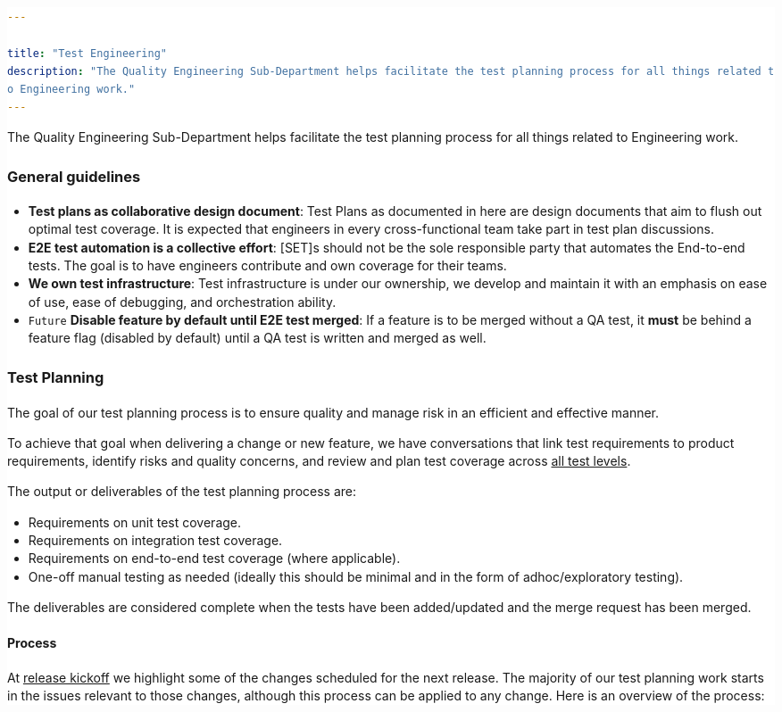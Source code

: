 ```yaml
---

title: "Test Engineering"
description: "The Quality Engineering Sub-Department helps facilitate the test planning process for all things related to Engineering work."
---
```








The Quality Engineering Sub-Department helps facilitate the test planning process for all things related to Engineering work.

### General guidelines

- **Test plans as collaborative design document**: Test Plans as documented in here are design documents that aim to flush out optimal test coverage.
It is expected that engineers in every cross-functional team take part in test plan discussions.
- **E2E test automation is a collective effort**: [SET]s should not be the sole responsible party that automates the End-to-end tests.
The goal is to have engineers contribute and own coverage for their teams.
- **We own test infrastructure**: Test infrastructure is under our ownership, we develop and maintain it with an emphasis on ease of use, ease of debugging, and orchestration ability.
- `Future` **Disable feature by default until E2E test merged**: If a feature is to be merged without a QA test,
it **must** be behind a feature flag (disabled by default) until a QA test is written and merged as well.

### Test Planning

The goal of our test planning process is to ensure quality and manage risk in an efficient and effective manner.

To achieve that goal when delivering a change or new feature, we have conversations that link test requirements to product requirements, identify risks and quality concerns, and review and plan test coverage across [all test levels](https://docs.gitlab.com/ee/development/testing_guide/testing_levels.html).

The output or deliverables of the test planning process are:
- Requirements on unit test coverage.
- Requirements on integration test coverage.
- Requirements on end-to-end test coverage (where applicable).
- One-off manual testing as needed (ideally this should be minimal and in the form of adhoc/exploratory testing).

The deliverables are considered complete when the tests have been added/updated and the merge request has been merged.

#### Process

At [release kickoff](/handbook/engineering/workflow/#kickoff) we highlight some of the changes scheduled for the next release. The majority of our test planning work starts in the issues relevant to those changes, although this process can be applied to any change. Here is an overview of the process:
